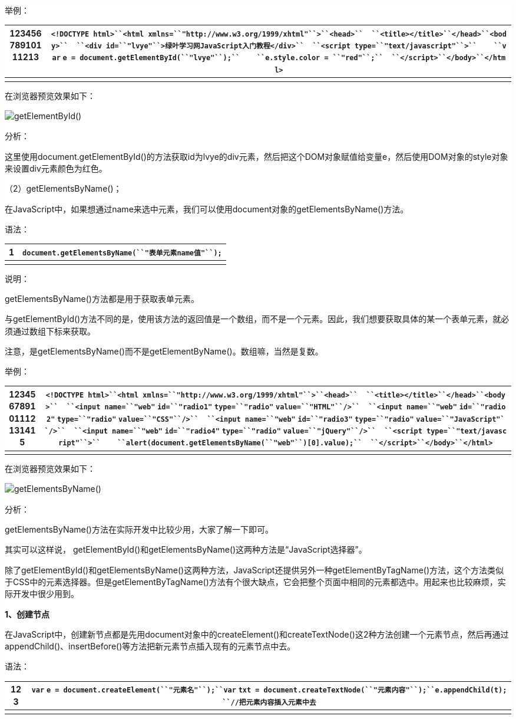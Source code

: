 举例：

| 12345678910111213 | `<!DOCTYPE html>``<html xmlns=``"http://www.w3.org/1999/xhtml"``>``<head>``  ``<title></title>``</head>``<body>``  ``<div id=``"lvye"``>绿叶学习网JavaScript入门教程</div>``  ``<script type=``"text/javascript"``>``    ``var` `e = document.getElementById(``"lvye"``);``    ``e.style.color = ``"red"``;``  ``</script>``</body>``</html>` |
| ----------------- | ------------------------------------------------------------ |
|                   |                                                              |

在浏览器预览效果如下：

![getElementById()](https://imgconvert.csdnimg.cn/aHR0cDovL3d3dy5sdnllc3R1ZHkuY29tL0FwcF9pbWFnZXMvbGVzc29uL2pzLzEzLTQtMS5wbmc?x-oss-process=image/format,png)

分析：

这里使用document.getElementById()的方法获取id为lvye的div元素，然后把这个DOM对象赋值给变量e，然后使用DOM对象的style对象来设置div元素颜色为红色。

（2）getElementsByName()；

在JavaScript中，如果想通过name来选中元素，我们可以使用document对象的getElementsByName()方法。

语法：

| 1    | `document.getElementsByName(``"表单元素name值"``);` |
| ---- | --------------------------------------------------- |
|      |                                                     |

说明：

getElementsByName()方法都是用于获取表单元素。

与getElementById()方法不同的是，使用该方法的返回值是一个数组，而不是一个元素。因此，我们想要获取具体的某一个表单元素，就必须通过数组下标来获取。

注意，是getElementsByName()而不是getElementByName()。数组嘛，当然是复数。

举例：

| 123456789101112131415 | `<!DOCTYPE html>``<html xmlns=``"http://www.w3.org/1999/xhtml"``>``<head>``  ``<title></title>``</head>``<body>``  ``<input name=``"web"` `id=``"radio1"` `type=``"radio"` `value=``"HTML"``/>``  ``<input name=``"web"` `id=``"radio2"` `type=``"radio"` `value=``"CSS"``/>``  ``<input name=``"web"` `id=``"radio3"` `type=``"radio"` `value=``"JavaScript"``/>``  ``<input name=``"web"` `id=``"radio4"` `type=``"radio"` `value=``"jQuery"``/>``  ``<script type=``"text/javascript"``>``    ``alert(document.getElementsByName(``"web"``)[0].value);``  ``</script>``</body>``</html>` |
| --------------------- | ------------------------------------------------------------ |
|                       |                                                              |

在浏览器预览效果如下：

![getElementsByName()](https://imgconvert.csdnimg.cn/aHR0cDovL3d3dy5sdnllc3R1ZHkuY29tL0FwcF9pbWFnZXMvbGVzc29uL2pzLzEzLTQtMi5wbmc?x-oss-process=image/format,png)

分析：

getElementsByName()方法在实际开发中比较少用，大家了解一下即可。

其实可以这样说， getElementById()和getElementsByName()这两种方法是“JavaScript选择器”。

除了getElementById()和getElementsByName()这两种方法，JavaScript还提供另外一种getElementByTagName()方法，这个方法类似于CSS中的元素选择器。但是getElementByTagName()方法有个很大缺点，它会把整个页面中相同的元素都选中。用起来也比较麻烦，实际开发中很少用到。

**1、创建节点**

在JavaScript中，创建新节点都是先用document对象中的createElement()和createTextNode()这2种方法创建一个元素节点，然后再通过appendChild()、insertBefore()等方法把新元素节点插入现有的元素节点中去。

语法：

| 123  | `var` `e = document.createElement(``"元素名"``);``var` `txt = document.createTextNode(``"元素内容"``);``e.appendChild(t);  ``//把元素内容插入元素中去` |
| ---- | ------------------------------------------------------------ |
|      |                                                              |
